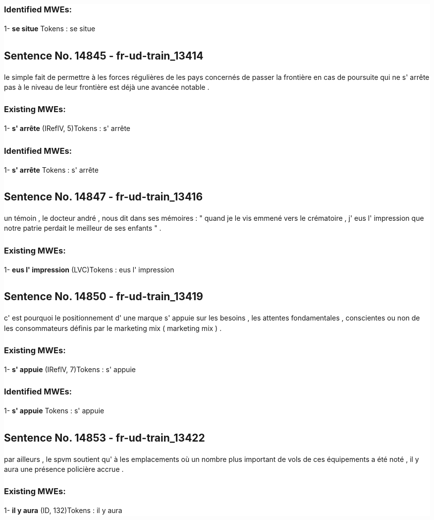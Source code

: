 ### Identified MWEs: 
1- **se situe** Tokens : 
se
situe

## Sentence No. 14845 - fr-ud-train_13414
le simple fait de permettre à les forces régulières de les pays concernés de passer la frontière en cas de poursuite qui ne s' arrête pas à le niveau de leur frontière est déjà une avancée notable . 
### Existing MWEs: 
1- **s' arrête** (IReflV, 5)Tokens : 
s'
arrête

### Identified MWEs: 
1- **s' arrête** Tokens : 
s'
arrête

## Sentence No. 14847 - fr-ud-train_13416
un témoin , le docteur andré , nous dit dans ses mémoires : " quand je le vis emmené vers le crématoire , j' eus l' impression que notre patrie perdait le meilleur de ses enfants " . 
### Existing MWEs: 
1- **eus l' impression** (LVC)Tokens : 
eus
l'
impression

## Sentence No. 14850 - fr-ud-train_13419
c' est pourquoi le positionnement d' une marque s' appuie sur les besoins , les attentes fondamentales , conscientes ou non de les consommateurs définis par le marketing mix ( marketing mix ) . 
### Existing MWEs: 
1- **s' appuie** (IReflV, 7)Tokens : 
s'
appuie

### Identified MWEs: 
1- **s' appuie** Tokens : 
s'
appuie

## Sentence No. 14853 - fr-ud-train_13422
par ailleurs , le spvm soutient qu' à les emplacements où un nombre plus important de vols de ces équipements a été noté , il y aura une présence policière accrue . 
### Existing MWEs: 
1- **il y aura** (ID, 132)Tokens : 
il
y
aura
